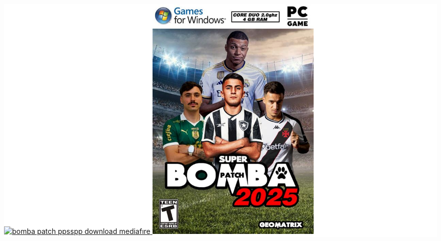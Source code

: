 <a href="https://www.google.com/search?q=bomba%20patch%20ppsspp%20download%20mediaf%C4%B1re" target="_blank">
  <img src="assets/bomba_patch_ppsspp_download_mediafıre.png" alt="bomba patch ppsspp download mediafıre" title="bomba patch ppsspp download mediafıre" width="320">
</a>

<a href="https://www.google.com/search?q=download%20bomba%20patch" target="_blank">
  <img src="assets/download_bomba_patch.png" alt="download bomba patch" title="download bomba patch" width="320">
</a>

<a href="https://www.google.com/search?q=download%20bomba%20patch%202024" target="_blank">